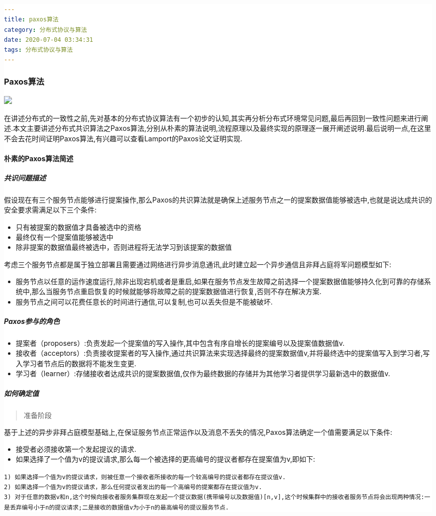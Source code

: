 ```yaml
---
title: paxos算法
category: 分布式协议与算法
date: 2020-07-04 03:34:31
tags: 分布式协议与算法
---
```




### Paxos算法

![](https://raw.githubusercontent.com/xiaokunliu/xiaokunliu.github.io/feature/writing/websites/zimages/arch/paxos/title.jpg)

在讲述分布式的一致性之前,先对基本的分布式协议算法有一个初步的认知,其实再分析分布式环境常见问题,最后再回到一致性问题来进行阐述.本文主要讲述分布式共识算法之Paxos算法,分别从朴素的算法说明,流程原理以及最终实现的原理逐一展开阐述说明.最后说明一点,在这里不会去花时间证明Paxos算法,有兴趣可以查看Lamport的Paxos论文证明实现.



#### 朴素的Paxos算法简述

##### 共识问题描述

假设现在有三个服务节点能够进行提案操作,那么Paxos的共识算法就是确保上述服务节点之一的提案数据值能够被选中,也就是说达成共识的安全要求需满足以下三个条件:

- 只有被提案的数据值才具备被选中的资格
- 最终仅有一个提案值能够被选中
- 除非提案的数据值最终被选中，否则进程将无法学习到该提案的数据值

考虑三个服务节点都是属于独立部署且需要通过网络进行异步消息通讯,此时建立起一个异步通信且非拜占庭将军问题模型如下:

- 服务节点以任意的运作速度运行,除非出现宕机或者是重启,如果在服务节点发生故障之前选择一个提案数据值能够持久化到可靠的存储系统中,那么当服务节点重启恢复的时候就能够将故障之前的提案数据值进行恢复,否则不存在解决方案.
- 服务节点之间可以花费任意长的时间进行通信,可以复制,也可以丢失但是不能被破坏.

##### Paxos参与的角色

- 提案者（proposers）:负责发起一个提案值的写入操作,其中包含有序自增长的提案编号以及提案值数据值v.
- 接收者（acceptors）:负责接收提案者的写入操作,通过共识算法来实现选择最终的提案数据值v,并将最终选中的提案值写入到学习者,写入学习者节点后的数据将不能发生变更.
- 学习者（learner）:存储接收者达成共识的提案数据值,仅作为最终数据的存储并为其他学习者提供学习最新选中的数据值v.

##### 如何确定值

> 准备阶段

基于上述的异步非拜占庭模型基础上,在保证服务节点正常运作以及消息不丢失的情况,Paxos算法确定一个值需要满足以下条件:

- 接受者必须接收第一个发起提议的请求.
- 如果选择了一个值为v的提议请求,那么每一个被选择的更高编号的提议者都存在提案值为v,即如下:

```reStructuredText
1) 如果选择一个值为v的提议请求，则被任意一个接收者所接收的每一个较高编号的提议者都存在提议值v.
2) 如果选择一个值为v的提议请求，那么任何提议者发出的每一个高编号的提案都存在提议值为v.
3) 对于任意的数据v和n,这个时候向接收者服务集群现在发起一个提议数据(携带编号以及数据值)[n,v],这个时候集群中的接收者服务节点将会出现两种情况:一是丢弃编号小于n的提议请求;二是接收的数据值v为小于n的最高编号的提议服务节点.
```
